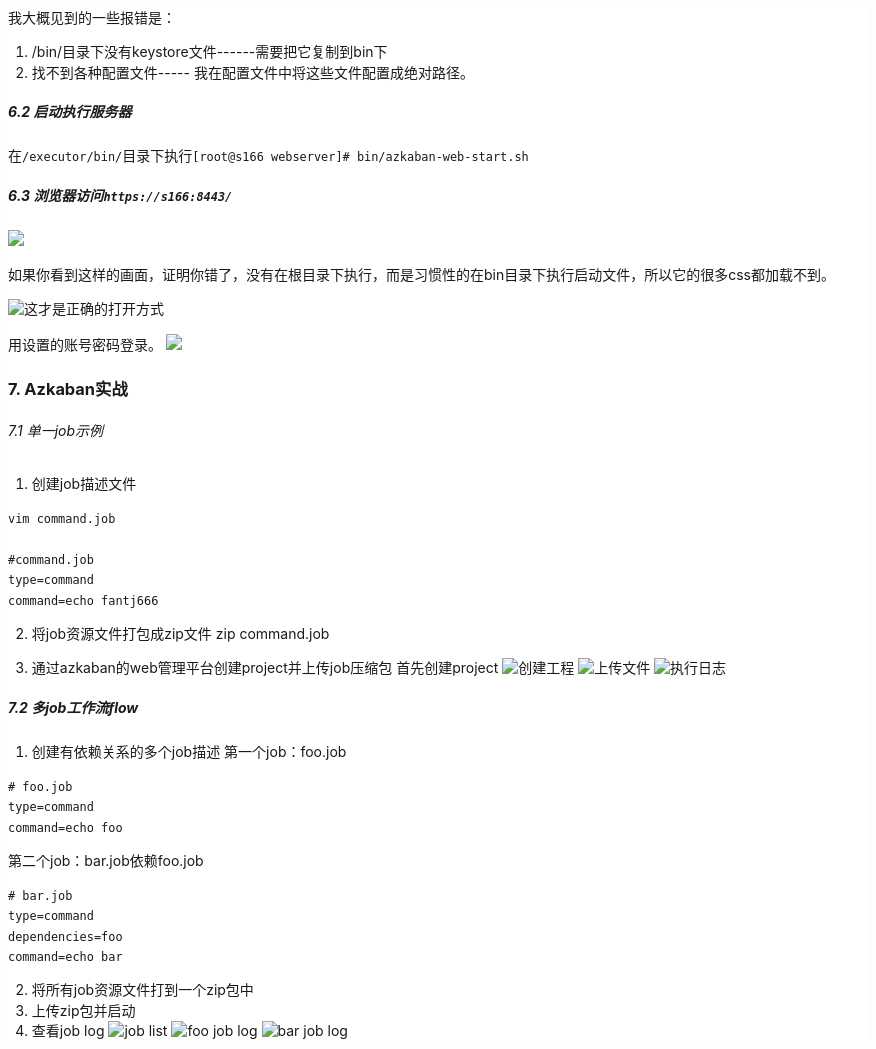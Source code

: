 我大概见到的一些报错是：
1. /bin/目录下没有keystore文件------需要把它复制到bin下
2. 找不到各种配置文件-----   我在配置文件中将这些文件配置成绝对路径。
##### 6.2 启动执行服务器
在`/executor/bin/`目录下执行`[root@s166 webserver]# bin/azkaban-web-start.sh 
`

##### 6.3 浏览器访问`https://s166:8443/`
![](https://upload-images.jianshu.io/upload_images/5786888-59d2973d0279d974.png?imageMogr2/auto-orient/strip%7CimageView2/2/w/1240)

如果你看到这样的画面，证明你错了，没有在根目录下执行，而是习惯性的在bin目录下执行启动文件，所以它的很多css都加载不到。

![这才是正确的打开方式](https://upload-images.jianshu.io/upload_images/5786888-d5f658ac0378a33e.png?imageMogr2/auto-orient/strip%7CimageView2/2/w/1240)

用设置的账号密码登录。
![](https://upload-images.jianshu.io/upload_images/5786888-886dbced00517610.png?imageMogr2/auto-orient/strip%7CimageView2/2/w/1240)

### 7. Azkaban实战
###### 7.1 单一job示例
1. 创建job描述文件
```
vim command.job

#command.job
type=command                                                    
command=echo fantj666
```
2. 将job资源文件打包成zip文件
zip command.job

3. 通过azkaban的web管理平台创建project并上传job压缩包
首先创建project
![创建工程](https://upload-images.jianshu.io/upload_images/5786888-324ed400a42fa942.png?imageMogr2/auto-orient/strip%7CimageView2/2/w/1240)
![上传文件](https://upload-images.jianshu.io/upload_images/5786888-98d49ae08853eec7.png?imageMogr2/auto-orient/strip%7CimageView2/2/w/1240)
![执行日志](https://upload-images.jianshu.io/upload_images/5786888-b86414f532e482ba.png?imageMogr2/auto-orient/strip%7CimageView2/2/w/1240)

##### 7.2 多job工作流flow
1. 创建有依赖关系的多个job描述
第一个job：foo.job
```
# foo.job
type=command
command=echo foo
```
第二个job：bar.job依赖foo.job
```
# bar.job
type=command
dependencies=foo
command=echo bar
```
2. 将所有job资源文件打到一个zip包中
3. 上传zip包并启动
4. 查看job log
![job list](https://upload-images.jianshu.io/upload_images/5786888-1a55a737bb4e2c91.png?imageMogr2/auto-orient/strip%7CimageView2/2/w/1240)
![foo job log](https://upload-images.jianshu.io/upload_images/5786888-1ae8b79becbcdf52.png?imageMogr2/auto-orient/strip%7CimageView2/2/w/1240)
![bar job log](https://upload-images.jianshu.io/upload_images/5786888-cca333b487bd2cbd.png?imageMogr2/auto-orient/strip%7CimageView2/2/w/1240)

